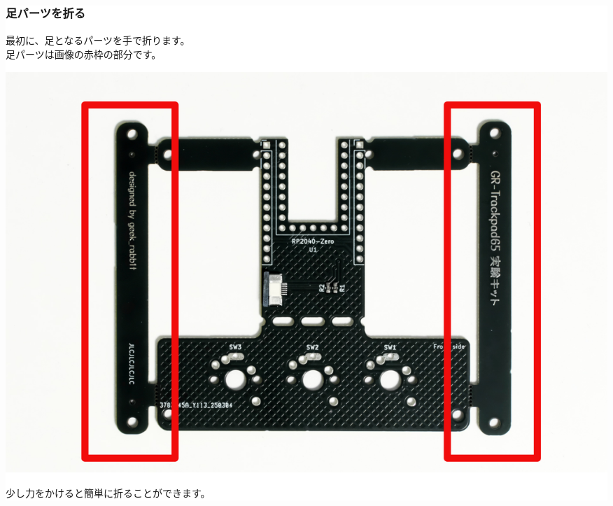 
### 足パーツを折る

最初に、足となるパーツを手で折ります。  
足パーツは画像の赤枠の部分です。

![足パーツ](/assets/images/grt65-expkit/leg.jpg)

少し力をかけると簡単に折ることができます。
